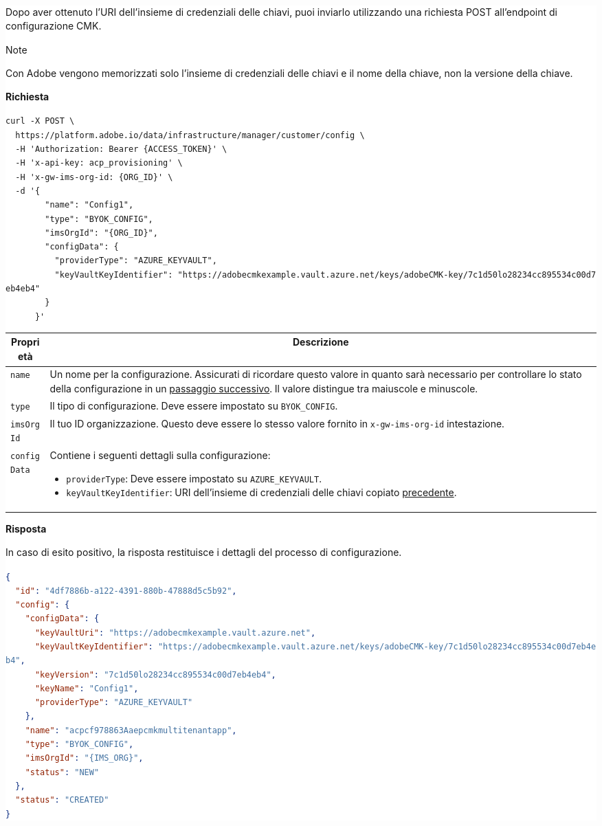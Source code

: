 Dopo aver ottenuto l’URI dell’insieme di credenziali delle chiavi, puoi inviarlo utilizzando una richiesta POST all’endpoint di configurazione CMK.

>[!NOTE]
>
>Con Adobe vengono memorizzati solo l’insieme di credenziali delle chiavi e il nome della chiave, non la versione della chiave.

**Richiesta**

```shell
curl -X POST \
  https://platform.adobe.io/data/infrastructure/manager/customer/config \ 
  -H 'Authorization: Bearer {ACCESS_TOKEN}' \
  -H 'x-api-key: acp_provisioning' \
  -H 'x-gw-ims-org-id: {ORG_ID}' \
  -d '{
        "name": "Config1",
        "type": "BYOK_CONFIG",
        "imsOrgId": "{ORG_ID}",
        "configData": {
          "providerType": "AZURE_KEYVAULT",
          "keyVaultKeyIdentifier": "https://adobecmkexample.vault.azure.net/keys/adobeCMK-key/7c1d50lo28234cc895534c00d7eb4eb4"
        }
      }'
```

| Proprietà | Descrizione |
| --- | --- |
| `name` | Un nome per la configurazione. Assicurati di ricordare questo valore in quanto sarà necessario per controllare lo stato della configurazione in un [passaggio successivo](#check-status). Il valore distingue tra maiuscole e minuscole. |
| `type` | Il tipo di configurazione. Deve essere impostato su `BYOK_CONFIG`. |
| `imsOrgId` | Il tuo ID organizzazione. Questo deve essere lo stesso valore fornito in `x-gw-ims-org-id` intestazione. |
| `configData` | Contiene i seguenti dettagli sulla configurazione:<ul><li>`providerType`: Deve essere impostato su `AZURE_KEYVAULT`.</li><li>`keyVaultKeyIdentifier`: URI dell’insieme di credenziali delle chiavi copiato [precedente](#send-to-adobe).</li></ul> |

**Risposta**

In caso di esito positivo, la risposta restituisce i dettagli del processo di configurazione.

```json
{
  "id": "4df7886b-a122-4391-880b-47888d5c5b92",
  "config": {
    "configData": {
      "keyVaultUri": "https://adobecmkexample.vault.azure.net",
      "keyVaultKeyIdentifier": "https://adobecmkexample.vault.azure.net/keys/adobeCMK-key/7c1d50lo28234cc895534c00d7eb4eb4",
      "keyVersion": "7c1d50lo28234cc895534c00d7eb4eb4",
      "keyName": "Config1",
      "providerType": "AZURE_KEYVAULT"
    },
    "name": "acpcf978863Aaepcmkmultitenantapp",
    "type": "BYOK_CONFIG",
    "imsOrgId": "{IMS_ORG}",
    "status": "NEW"
  },
  "status": "CREATED"
}
```

